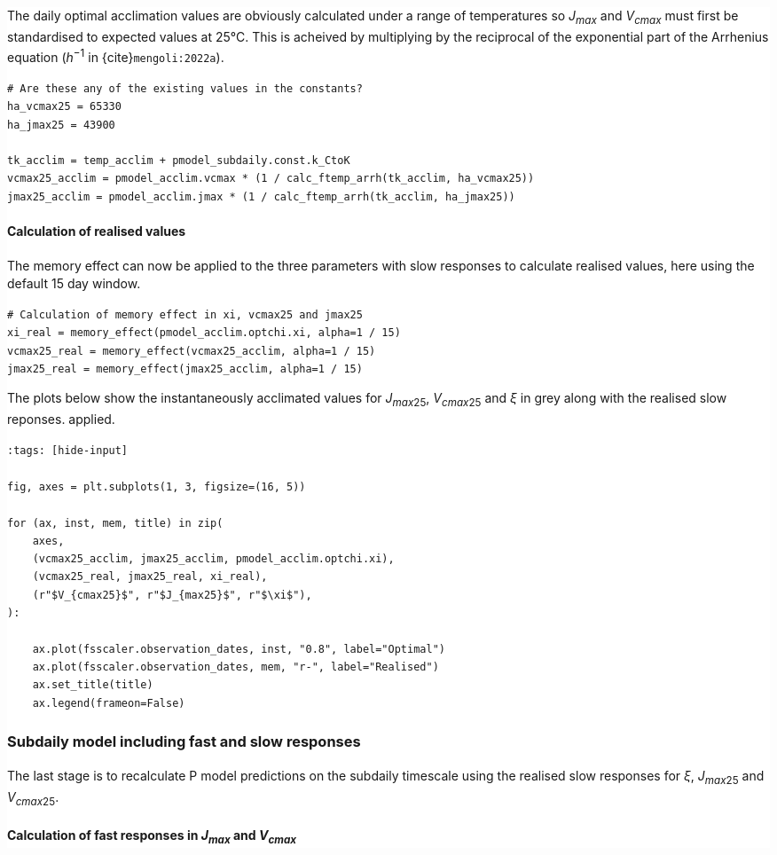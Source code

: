 The daily optimal acclimation values are obviously calculated under a range of
temperatures so $J_{max}$ and $V_{cmax}$ must first be standardised to expected values
at 25°C. This is acheived by multiplying by the reciprocal of the exponential part of
the Arrhenius equation ($h^{-1}$ in {cite}`mengoli:2022a`).

```{code-cell} ipython3
# Are these any of the existing values in the constants?
ha_vcmax25 = 65330
ha_jmax25 = 43900

tk_acclim = temp_acclim + pmodel_subdaily.const.k_CtoK
vcmax25_acclim = pmodel_acclim.vcmax * (1 / calc_ftemp_arrh(tk_acclim, ha_vcmax25))
jmax25_acclim = pmodel_acclim.jmax * (1 / calc_ftemp_arrh(tk_acclim, ha_jmax25))
```

#### Calculation of realised values

The memory effect can now be applied to the three parameters with slow
responses to calculate realised values, here using the default 15 day window.

```{code-cell} ipython3
# Calculation of memory effect in xi, vcmax25 and jmax25
xi_real = memory_effect(pmodel_acclim.optchi.xi, alpha=1 / 15)
vcmax25_real = memory_effect(vcmax25_acclim, alpha=1 / 15)
jmax25_real = memory_effect(jmax25_acclim, alpha=1 / 15)
```

The plots below show the instantaneously acclimated values for  $J_{max25}$,
$V_{cmax25}$ and $\xi$ in grey along with the realised slow reponses.
applied.

```{code-cell} ipython3
:tags: [hide-input]

fig, axes = plt.subplots(1, 3, figsize=(16, 5))

for (ax, inst, mem, title) in zip(
    axes,
    (vcmax25_acclim, jmax25_acclim, pmodel_acclim.optchi.xi),
    (vcmax25_real, jmax25_real, xi_real),
    (r"$V_{cmax25}$", r"$J_{max25}$", r"$\xi$"),
):

    ax.plot(fsscaler.observation_dates, inst, "0.8", label="Optimal")
    ax.plot(fsscaler.observation_dates, mem, "r-", label="Realised")
    ax.set_title(title)
    ax.legend(frameon=False)
```

### Subdaily model including fast and slow responses

The last stage is to recalculate P model predictions on the subdaily timescale using
the realised slow responses for $\xi$, $J_{max25}$ and $V_{cmax25}$.

#### Calculation of fast responses in $J_{max}$ and $V_{cmax}$
